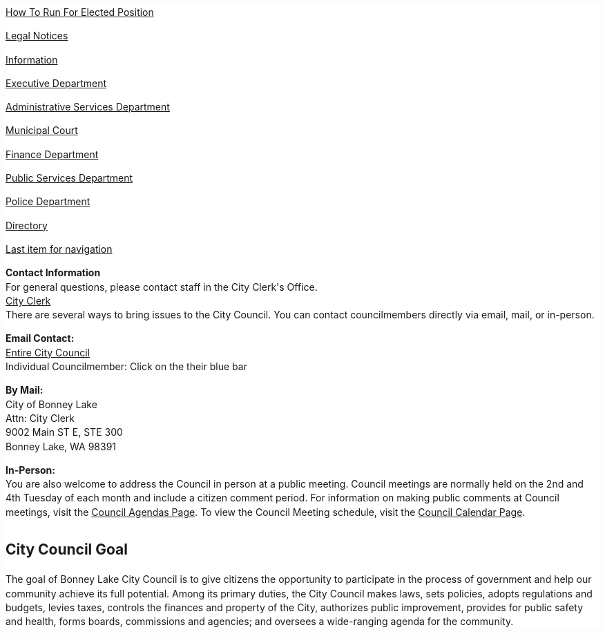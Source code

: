 [How To Run For Elected Position](https://www.ci.bonney-lake.wa.us/cms/one.aspx?objectId=19472054 "How To Run For Elected Position")

[Legal Notices](https://www.ci.bonney-lake.wa.us/cms/one.aspx?objectId=15525166 "Legal Notices")

[Information](https://www.ci.bonney-lake.wa.us/government/information "Information")

[Executive Department](https://www.ci.bonney-lake.wa.us/government/departments/Executive "Executive Department")

[Administrative Services Department](https://www.ci.bonney-lake.wa.us/government/departments/Administrative_services "Administrative Services Department")

[Municipal Court](https://www.ci.bonney-lake.wa.us/government/departments/municipal_court "Municipal Court")

[Finance Department](https://www.ci.bonney-lake.wa.us/government/departments/Finance "Finance Department")

[Public Services Department](https://www.ci.bonney-lake.wa.us/government/departments/public_services "Public Services Department")

[Police Department](https://www.ci.bonney-lake.wa.us/government/departments/police "Police Department")

[Directory](https://www.ci.bonney-lake.wa.us/government/directory "Directory")

[Last item for navigation](https://www.ci.bonney-lake.wa.us/cms/portlets)

**Contact Information**  
For general questions, please contact staff in the City Clerk's Office.  
[City Clerk](mailto:schanemans@cobl.us?subject=schanemans%40cobl.us)  
There are several ways to bring issues to the City Council. You can contact councilmembers directly via email, mail, or in-person.

**Email Contact:**  
[Entire City Council](mailto:council@bonneylake.gov)   
Individual Councilmember: Click on the their blue bar

**By Mail:**  
City of Bonney Lake  
Attn: City Clerk  
9002 Main ST E, STE 300  
Bonney Lake, WA 98391

**In-Person:**  
You are also welcome to address the Council in person at a public meeting. Council meetings are normally held on the 2nd and 4th Tuesday of each month and include a citizen comment period. For information on making public comments at Council meetings, visit the [Council Agendas Page](https://www.ci.bonney-lake.wa.us/government/departments/Administrative_services/city_clerks_office/city_council_meetings "City Council Agenda Page"). To view the Council Meeting schedule, visit the [Council Calendar Page](https://www.ci.bonney-lake.wa.us/government/information/council_meeting_and_committee_calendar "Council Calendar Page"). 

## **City Council Goal**

The goal of Bonney Lake City Council is to give citizens the opportunity to participate in the process of government and help our community achieve its full potential. Among its primary duties, the City Council makes laws, sets policies, adopts regulations and budgets, levies taxes, controls the finances and property of the City, authorizes public improvement, provides for public safety and health, forms boards, commissions and agencies; and oversees a wide-ranging agenda for the community.
